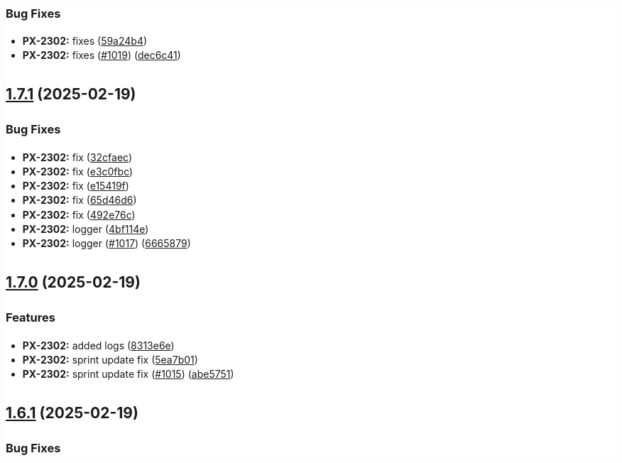 
### Bug Fixes

* **PX-2302:** fixes ([59a24b4](https://github.com/studiographene/pulse-data-integration/commit/59a24b460002024f9140241c64d03e3ec21c2539))
* **PX-2302:** fixes ([#1019](https://github.com/studiographene/pulse-data-integration/issues/1019)) ([dec6c41](https://github.com/studiographene/pulse-data-integration/commit/dec6c414045ef2d4c84475140f08395481065689))

## [1.7.1](https://github.com/studiographene/pulse-data-integration/compare/v1.7.0...v1.7.1) (2025-02-19)


### Bug Fixes

* **PX-2302:** fix ([32cfaec](https://github.com/studiographene/pulse-data-integration/commit/32cfaecec66c49e09e5e0fc186afd94634fd9a25))
* **PX-2302:** fix ([e3c0fbc](https://github.com/studiographene/pulse-data-integration/commit/e3c0fbc9e9f33418308cca2877fb9ff2a4beac5a))
* **PX-2302:** fix ([e15419f](https://github.com/studiographene/pulse-data-integration/commit/e15419fbee275e42a50bd8cd44d0630769656f53))
* **PX-2302:** fix ([65d46d6](https://github.com/studiographene/pulse-data-integration/commit/65d46d6594b861c69ae7db59145a032eaf2d955a))
* **PX-2302:** fix ([492e76c](https://github.com/studiographene/pulse-data-integration/commit/492e76cb71dcc86161605eeb97ceb89a469ab63c))
* **PX-2302:** logger ([4bf114e](https://github.com/studiographene/pulse-data-integration/commit/4bf114e9c110cde5cdd4f0213037d8bc91b447f4))
* **PX-2302:** logger ([#1017](https://github.com/studiographene/pulse-data-integration/issues/1017)) ([6665879](https://github.com/studiographene/pulse-data-integration/commit/666587933743e0f35131287fa38aeefbb801c4d8))

## [1.7.0](https://github.com/studiographene/pulse-data-integration/compare/v1.6.1...v1.7.0) (2025-02-19)


### Features

* **PX-2302:** added logs ([8313e6e](https://github.com/studiographene/pulse-data-integration/commit/8313e6e6aa654eb189cbaf9f327d5abb8eacc66e))
* **PX-2302:** sprint update fix ([5ea7b01](https://github.com/studiographene/pulse-data-integration/commit/5ea7b0187457e8d1aa4497a642118dceb5319a6a))
* **PX-2302:** sprint update fix ([#1015](https://github.com/studiographene/pulse-data-integration/issues/1015)) ([abe5751](https://github.com/studiographene/pulse-data-integration/commit/abe575104562b14a339662d35d43117d3dcc07ce))

## [1.6.1](https://github.com/studiographene/pulse-data-integration/compare/v1.6.0...v1.6.1) (2025-02-19)


### Bug Fixes
